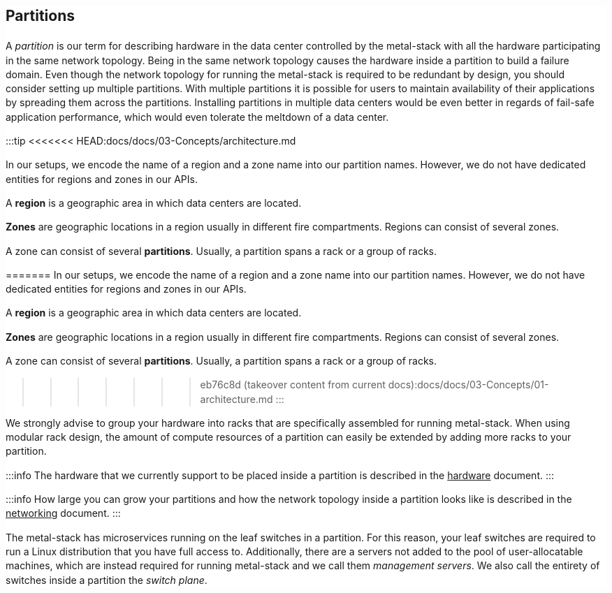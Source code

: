## Partitions

A _partition_ is our term for describing hardware in the data center controlled by the metal-stack with all the hardware participating in the same network topology. Being in the same network topology causes the hardware inside a partition to build a failure domain. Even though the network topology for running the metal-stack is required to be redundant by design, you should consider setting up multiple partitions. With multiple partitions it is possible for users to maintain availability of their applications by spreading them across the partitions. Installing partitions in multiple data centers would be even better in regards of fail-safe application performance, which would even tolerate the meltdown of a data center.

:::tip
<<<<<<< HEAD:docs/docs/03-Concepts/architecture.md

In our setups, we encode the name of a region and a zone name into our partition names. However, we do not have dedicated entities for regions and zones in our APIs.

A **region** is a geographic area in which data centers are located.

**Zones** are geographic locations in a region usually in different fire compartments. Regions can consist of several zones.

A zone can consist of several **partitions**. Usually, a partition spans a rack or a group of racks.

=======
In our setups, we encode the name of a region and a zone name into our partition names. However, we do not have dedicated entities for regions and zones in our APIs.

A **region** is a geographic area in which data centers are located.

**Zones** are geographic locations in a region usually in different fire compartments. Regions can consist of several zones.

A zone can consist of several **partitions**. Usually, a partition spans a rack or a group of racks.
>>>>>>> eb76c8d (takeover content from current docs):docs/docs/03-Concepts/01-architecture.md
:::

We strongly advise to group your hardware into racks that are specifically assembled for running metal-stack. When using modular rack design, the amount of compute resources of a partition can easily be extended by adding more racks to your partition.

:::info
The hardware that we currently support to be placed inside a partition is described in the [hardware](hardware.md) document.
:::

:::info
How large you can grow your partitions and how the network topology inside a partition looks like is described in the [networking](networking.md) document.
:::

The metal-stack has microservices running on the leaf switches in a partition. For this reason, your leaf switches are required to run a Linux distribution that you have full access to. Additionally, there are a servers not added to the pool of user-allocatable machines, which are instead required for running metal-stack and we call them _management servers_. We also call the entirety of switches inside a partition the _switch plane_.
